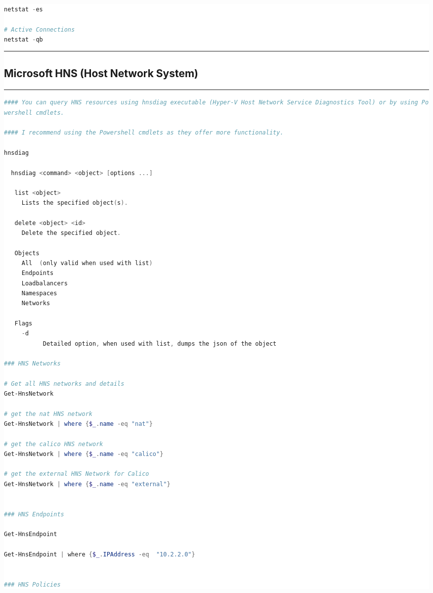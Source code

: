```powershell
netstat -es

# Active Connections
netstat -qb

```

----

## Microsoft HNS (Host Network System)

----

```powershell
#### You can query HNS resources using hnsdiag executable (Hyper-V Host Network Service Diagnostics Tool) or by using Powershell cmdlets.

#### I recommend using the Powershell cmdlets as they offer more functionality.

hnsdiag 

  hnsdiag <command> <object> [options ...]

   list <object>
     Lists the specified object(s).

   delete <object> <id>
     Delete the specified object.

   Objects
     All  (only valid when used with list)
     Endpoints
     Loadbalancers
     Namespaces
     Networks

   Flags
     -d
           Detailed option, when used with list, dumps the json of the object

### HNS Networks

# Get all HNS networks and details
Get-HnsNetwork

# get the nat HNS network
Get-HnsNetwork | where {$_.name -eq "nat"}

# get the calico HNS network
Get-HnsNetwork | where {$_.name -eq "calico"}

# get the external HNS Network for Calico
Get-HnsNetwork | where {$_.name -eq "external"}


### HNS Endpoints

Get-HnsEndpoint

Get-HnsEndpoint | where {$_.IPAddress -eq  "10.2.2.0"}


### HNS Policies
```